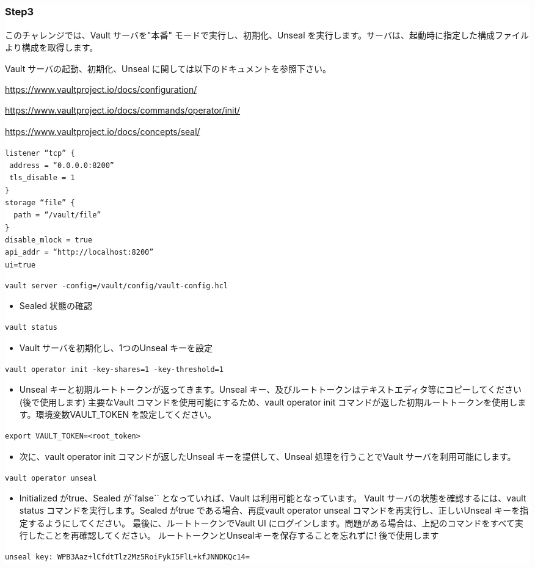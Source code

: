 ### Step3
このチャレンジでは、Vault サーバを"本番" モードで実行し、初期化、Unseal を実行します。サーバは、起動時に指定した構成ファイルより構成を取得します。

Vault サーバの起動、初期化、Unseal に関しては以下のドキュメントを参照下さい。

https://www.vaultproject.io/docs/configuration/

https://www.vaultproject.io/docs/commands/operator/init/

https://www.vaultproject.io/docs/concepts/seal/
```vault-config.hcl
listener “tcp” {
 address = “0.0.0.0:8200”
 tls_disable = 1
}
storage “file” {
  path = “/vault/file”
}
disable_mlock = true
api_addr = “http://localhost:8200”
ui=true
```

```
vault server -config=/vault/config/vault-config.hcl
```

* Sealed 状態の確認
```
vault status
```

* Vault サーバを初期化し、1つのUnseal キーを設定
```
vault operator init -key-shares=1 -key-threshold=1
```

* Unseal キーと初期ルートトークンが返ってきます。Unseal キー、及びルートトークンはテキストエディタ等にコピーしてください(後で使用します)
主要なVault コマンドを使用可能にするため、vault operator init コマンドが返した初期ルートトークンを使用します。環境変数VAULT_TOKEN を設定してください。

```
export VAULT_TOKEN=<root_token>

```

* 次に、vault operator init コマンドが返したUnseal キーを提供して、Unseal 処理を行うことでVault サーバを利用可能にします。
```
vault operator unseal
```

* Initialized がtrue、Sealed が`false`` となっていれば、Vault は利用可能となっています。
Vault サーバの状態を確認するには、vault status コマンドを実行します。Sealed がtrue である場合、再度vault operator unseal コマンドを再実行し、正しいUnseal キーを指定するようにしてください。
最後に、ルートトークンでVault UI にログインします。問題がある場合は、上記のコマンドをすべて実行したことを再確認してください。
ルートトークンとUnsealキーを保存することを忘れずに! 後で使用します

```txt
unseal key: WPB3Aaz+lCfdtTlz2Mz5RoiFykI5FlL+kfJNNDKQc14=
```
